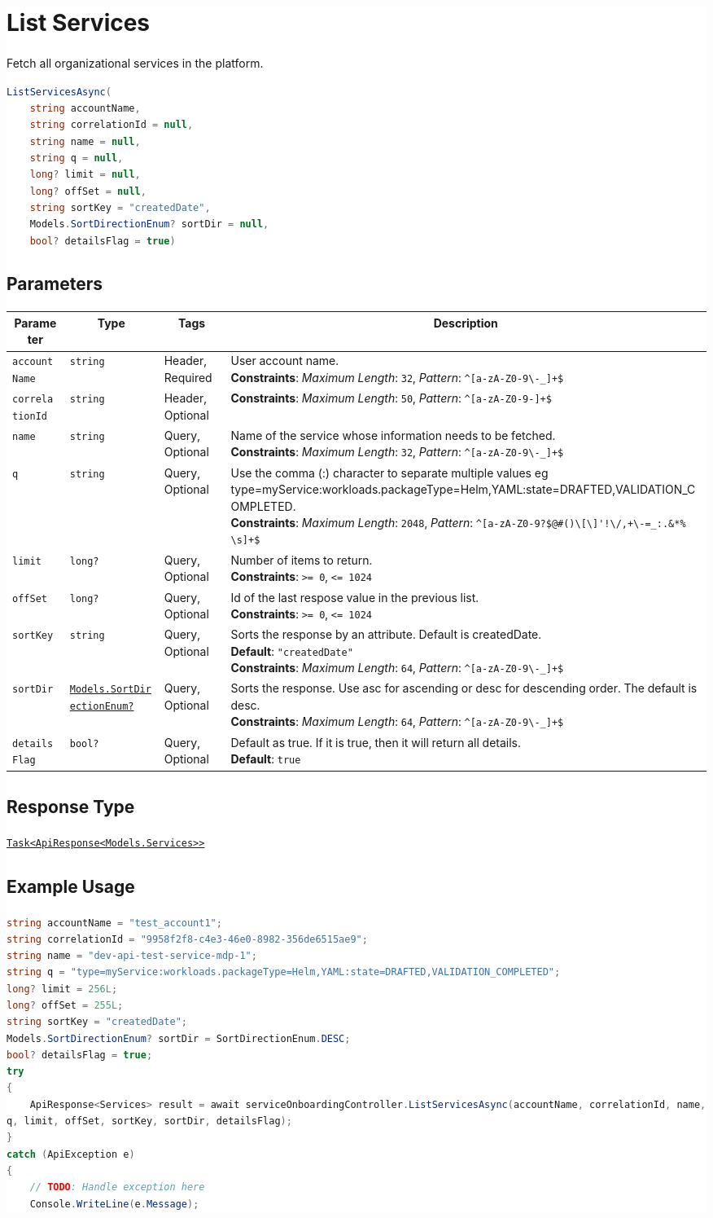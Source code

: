 
# List Services

Fetch all organizational services in the platform.

```csharp
ListServicesAsync(
    string accountName,
    string correlationId = null,
    string name = null,
    string q = null,
    long? limit = null,
    long? offSet = null,
    string sortKey = "createdDate",
    Models.SortDirectionEnum? sortDir = null,
    bool? detailsFlag = true)
```

## Parameters

| Parameter | Type | Tags | Description |
|  --- | --- | --- | --- |
| `accountName` | `string` | Header, Required | User account name.<br>**Constraints**: *Maximum Length*: `32`, *Pattern*: `^[a-zA-Z0-9\-_]+$` |
| `correlationId` | `string` | Header, Optional | **Constraints**: *Maximum Length*: `50`, *Pattern*: `^[a-zA-Z0-9-]+$` |
| `name` | `string` | Query, Optional | Name of the service whose information needs to be fetched.<br>**Constraints**: *Maximum Length*: `32`, *Pattern*: `^[a-zA-Z0-9\-_]+$` |
| `q` | `string` | Query, Optional | Use the comma (:) character to separate multiple values eg type=myService:workloads.packageType=Helm,YAML:state=DRAFTED,VALIDATION_COMPLETED.<br>**Constraints**: *Maximum Length*: `2048`, *Pattern*: `^[a-zA-Z0-9?$@#()\[\]'!\/,+\-=_:.&*%\s]+$` |
| `limit` | `long?` | Query, Optional | Number of items to return.<br>**Constraints**: `>= 0`, `<= 1024` |
| `offSet` | `long?` | Query, Optional | Id of the last respose value in the previous list.<br>**Constraints**: `>= 0`, `<= 1024` |
| `sortKey` | `string` | Query, Optional | Sorts the response by an attribute. Default is createdDate.<br>**Default**: `"createdDate"`<br>**Constraints**: *Maximum Length*: `64`, *Pattern*: `^[a-zA-Z0-9\-_]+$` |
| `sortDir` | [`Models.SortDirectionEnum?`](../../doc/models/sort-direction-enum.md) | Query, Optional | Sorts the response. Use asc for ascending or desc for descending order. The default is desc.<br>**Constraints**: *Maximum Length*: `64`, *Pattern*: `^[a-zA-Z0-9\-_]+$` |
| `detailsFlag` | `bool?` | Query, Optional | Default as true. If it is true, then it will return all details.<br>**Default**: `true` |

## Response Type

[`Task<ApiResponse<Models.Services>>`](../../doc/models/services.md)

## Example Usage

```csharp
string accountName = "test_account1";
string correlationId = "9958f2f8-c4e3-46e0-8982-356de6515ae9";
string name = "dev-api-test-service-mdp-1";
string q = "type=myService:workloads.packageType=Helm,YAML:state=DRAFTED,VALIDATION_COMPLETED";
long? limit = 256L;
long? offSet = 255L;
string sortKey = "createdDate";
Models.SortDirectionEnum? sortDir = SortDirectionEnum.DESC;
bool? detailsFlag = true;
try
{
    ApiResponse<Services> result = await serviceOnboardingController.ListServicesAsync(accountName, correlationId, name, q, limit, offSet, sortKey, sortDir, detailsFlag);
}
catch (ApiException e)
{
    // TODO: Handle exception here
    Console.WriteLine(e.Message);
```